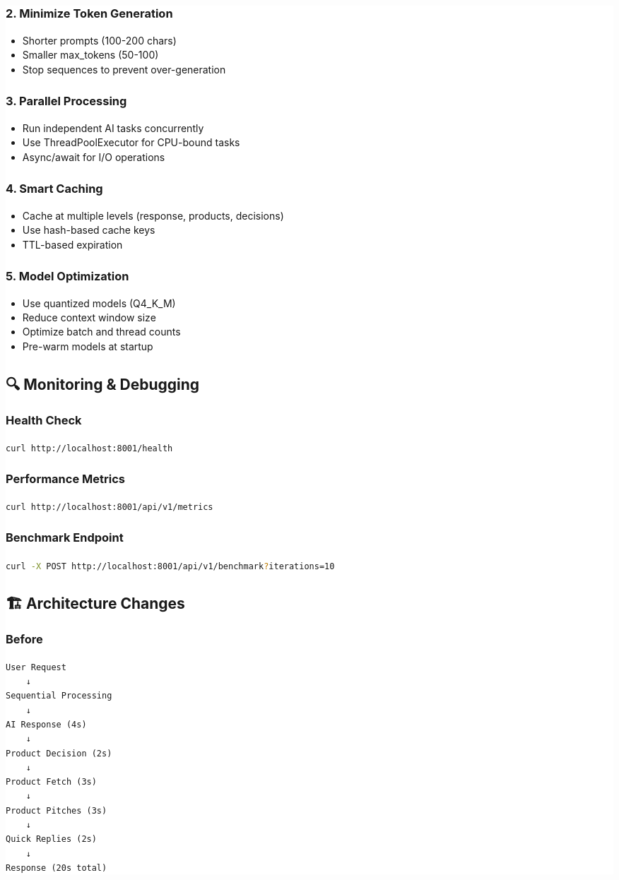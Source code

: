 ### 2. **Minimize Token Generation**
- Shorter prompts (100-200 chars)
- Smaller max_tokens (50-100)
- Stop sequences to prevent over-generation

### 3. **Parallel Processing**
- Run independent AI tasks concurrently
- Use ThreadPoolExecutor for CPU-bound tasks
- Async/await for I/O operations

### 4. **Smart Caching**
- Cache at multiple levels (response, products, decisions)
- Use hash-based cache keys
- TTL-based expiration

### 5. **Model Optimization**
- Use quantized models (Q4_K_M)
- Reduce context window size
- Optimize batch and thread counts
- Pre-warm models at startup

## 🔍 Monitoring & Debugging

### Health Check
```bash
curl http://localhost:8001/health
```

### Performance Metrics
```bash
curl http://localhost:8001/api/v1/metrics
```

### Benchmark Endpoint
```bash
curl -X POST http://localhost:8001/api/v1/benchmark?iterations=10
```

## 🏗️ Architecture Changes

### Before
```
User Request
    ↓
Sequential Processing
    ↓
AI Response (4s)
    ↓
Product Decision (2s)
    ↓
Product Fetch (3s)
    ↓
Product Pitches (3s)
    ↓
Quick Replies (2s)
    ↓
Response (20s total)
```
